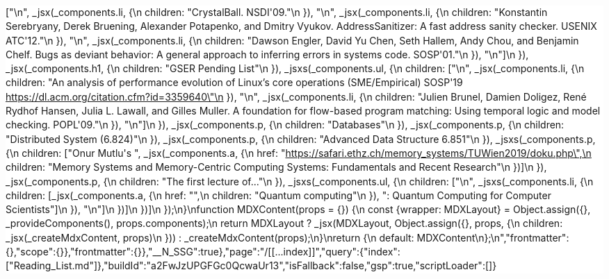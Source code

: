 [\"\\n\", _jsx(_components.li, {\n          children: \"CrystalBall. NSDI'09.\"\n        }), \"\\n\", _jsx(_components.li, {\n          children: \"Konstantin Serebryany, Derek Bruening, Alexander Potapenko, and Dmitry Vyukov. AddressSanitizer: A fast address sanity checker. USENIX ATC'12.\"\n        }), \"\\n\", _jsx(_components.li, {\n          children: \"Dawson Engler, David Yu Chen, Seth Hallem, Andy Chou, and Benjamin Chelf. Bugs as deviant behavior: A general approach to inferring errors in systems code. SOSP'01.\"\n        }), \"\\n\"]\n      }), _jsx(_components.h1, {\n        children: \"GSER Pending List\"\n      }), _jsxs(_components.ul, {\n        children: [\"\\n\", _jsx(_components.li, {\n          children: \"An analysis of performance evolution of Linux’s core operations (SME/Empirical) SOSP'19 https://dl.acm.org/citation.cfm?id=3359640\"\n        }), \"\\n\", _jsx(_components.li, {\n          children: \"Julien Brunel, Damien Doligez, René Rydhof Hansen, Julia L. Lawall, and Gilles Muller. A foundation for flow-based program matching: Using temporal logic and model checking. POPL'09.\"\n        }), \"\\n\"]\n      }), _jsx(_components.p, {\n        children: \"Databases\"\n      }), _jsx(_components.p, {\n        children: \"Distributed System (6.824)\"\n      }), _jsx(_components.p, {\n        children: \"Advanced Data Structure 6.851\"\n      }), _jsxs(_components.p, {\n        children: [\"Onur Mutlu's \", _jsx(_components.a, {\n          href: \"https://safari.ethz.ch/memory_systems/TUWien2019/doku.php\",\n          children: \"Memory Systems and Memory-Centric Computing Systems: Fundamentals and Recent Research\"\n        })]\n      }), _jsx(_components.p, {\n        children: \"The first lecture of...\"\n      }), _jsxs(_components.ul, {\n        children: [\"\\n\", _jsxs(_components.li, {\n          children: [_jsx(_components.a, {\n            href: \"\",\n            children: \"Quantum computing\"\n          }), \": Quantum Computing for Computer Scientists\"]\n        }), \"\\n\"]\n      })]\n    })]\n  });\n}\nfunction MDXContent(props = {}) {\n  const {wrapper: MDXLayout} = Object.assign({}, _provideComponents(), props.components);\n  return MDXLayout ? _jsx(MDXLayout, Object.assign({}, props, {\n    children: _jsx(_createMdxContent, props)\n  })) : _createMdxContent(props);\n}\nreturn {\n  default: MDXContent\n};\n","frontmatter":{},"scope":{}},"frontmatter":{}},"__N_SSG":true},"page":"/[[...index]]","query":{"index":["Reading_List.md"]},"buildId":"a2FwJzUPGFGc0QcwaUr13","isFallback":false,"gsp":true,"scriptLoader":[]}</script></body></html>